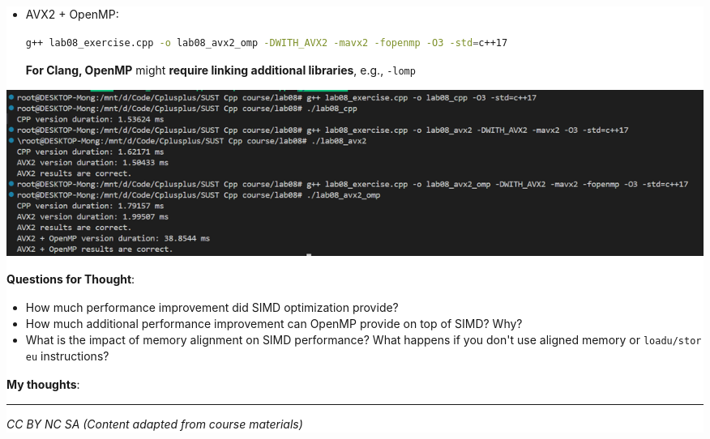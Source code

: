 - AVX2 + OpenMP: 

    ```bash
    g++ lab08_exercise.cpp -o lab08_avx2_omp -DWITH_AVX2 -mavx2 -fopenmp -O3 -std=c++17
    ```
    
    **For Clang, OpenMP** might **require linking additional libraries**, e.g., `-lomp`

![image-20250520165750672](./images/image-20250520165750672-1747732448009-34.png)

**Questions for Thought**:

- How much performance improvement did SIMD optimization provide?
- How much additional performance improvement can OpenMP provide on top of SIMD? Why?
- What is the impact of memory alignment on SIMD performance? What happens if you don't use aligned memory or `loadu/storeu` instructions?



**My thoughts**:



----

*CC BY NC SA (Content adapted from course materials)*
